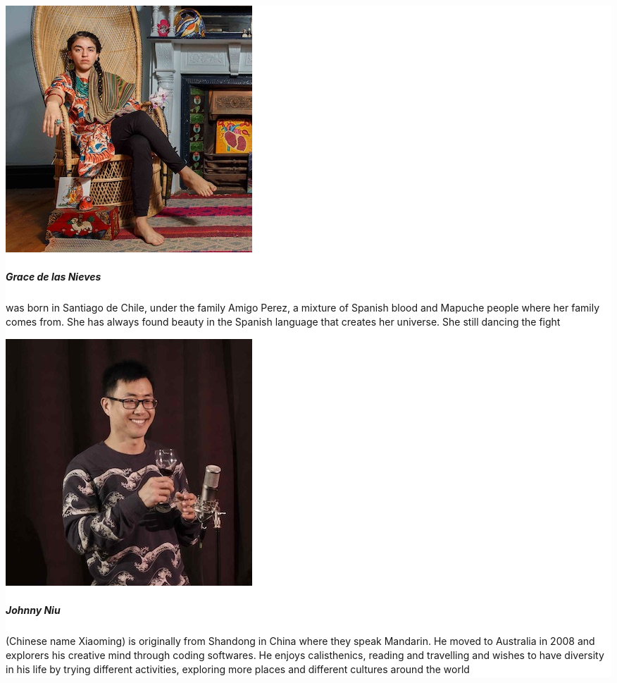   <div class="col-md-6 ">
    <img src="images/performer_3.jpg" class="rounded-circle" alt="Grace de las Nieves">
    <h5 class="py-3">Grace de las Nieves</h5>
    <p> was born in Santiago de Chile, under the family Amigo Perez,
a mixture of Spanish blood and Mapuche people where her family comes from. She has
always found beauty in the Spanish language that creates her universe. She still dancing
the fight
    </p>
  </div>

  <div class="col-md-6 ">
    <img src="images/performer_9.jpg" class="rounded-circle" alt="Johnny Niu">
    <h5 class="py-3">Johnny Niu</h5>
    <p>(Chinese name Xiaoming) is originally from Shandong in China where
they speak Mandarin. He moved to Australia in 2008 and explorers his creative mind
through coding softwares. He enjoys calisthenics, reading and travelling and wishes to
have diversity in his life by trying different activities, exploring more places and different
cultures around the world
    </p>
  </div>
  